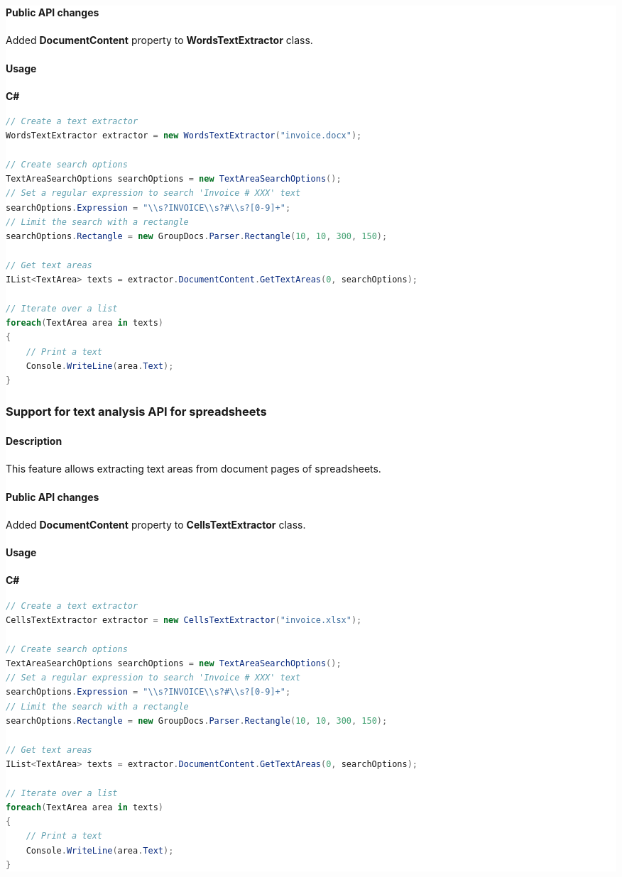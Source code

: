 #### Public API changes

Added **DocumentContent** property to **WordsTextExtractor** class.

#### Usage

**C#**

```csharp
// Create a text extractor
WordsTextExtractor extractor = new WordsTextExtractor("invoice.docx");
 
// Create search options
TextAreaSearchOptions searchOptions = new TextAreaSearchOptions();
// Set a regular expression to search 'Invoice # XXX' text
searchOptions.Expression = "\\s?INVOICE\\s?#\\s?[0-9]+";
// Limit the search with a rectangle
searchOptions.Rectangle = new GroupDocs.Parser.Rectangle(10, 10, 300, 150);
 
// Get text areas
IList<TextArea> texts = extractor.DocumentContent.GetTextAreas(0, searchOptions);
             
// Iterate over a list
foreach(TextArea area in texts)
{
    // Print a text
    Console.WriteLine(area.Text);
}
```

### Support for text analysis API for spreadsheets

#### Description

This feature allows extracting text areas from document pages of spreadsheets.

#### Public API changes

Added **DocumentContent** property to **CellsTextExtractor** class.

#### Usage

**C#**

```csharp
// Create a text extractor
CellsTextExtractor extractor = new CellsTextExtractor("invoice.xlsx");
 
// Create search options
TextAreaSearchOptions searchOptions = new TextAreaSearchOptions();
// Set a regular expression to search 'Invoice # XXX' text
searchOptions.Expression = "\\s?INVOICE\\s?#\\s?[0-9]+";
// Limit the search with a rectangle
searchOptions.Rectangle = new GroupDocs.Parser.Rectangle(10, 10, 300, 150);
 
// Get text areas
IList<TextArea> texts = extractor.DocumentContent.GetTextAreas(0, searchOptions);
             
// Iterate over a list
foreach(TextArea area in texts)
{
    // Print a text
    Console.WriteLine(area.Text);
}
```
